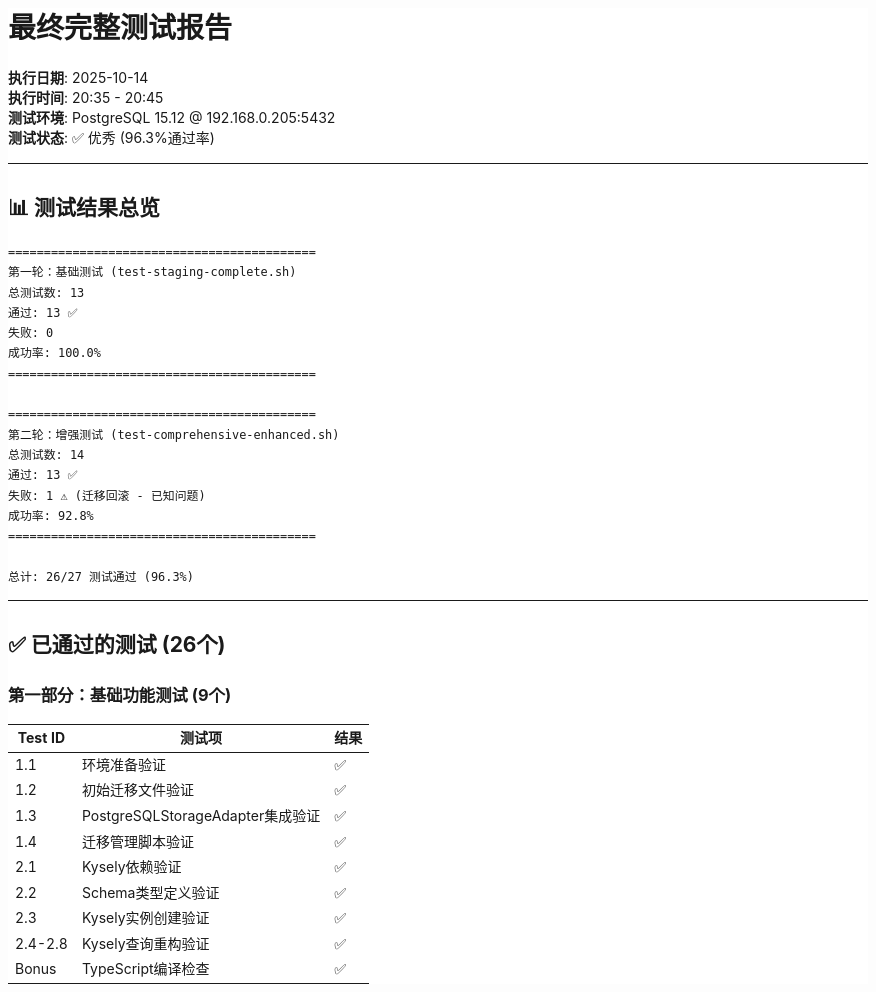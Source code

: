 # 最终完整测试报告

**执行日期**: 2025-10-14  
**执行时间**: 20:35 - 20:45  
**测试环境**: PostgreSQL 15.12 @ 192.168.0.205:5432  
**测试状态**: ✅ 优秀 (96.3%通过率)

---

## 📊 测试结果总览

```
===========================================
第一轮：基础测试 (test-staging-complete.sh)
总测试数: 13
通过: 13 ✅
失败: 0
成功率: 100.0%
===========================================

===========================================
第二轮：增强测试 (test-comprehensive-enhanced.sh)
总测试数: 14
通过: 13 ✅
失败: 1 ⚠️ (迁移回滚 - 已知问题)
成功率: 92.8%
===========================================

总计: 26/27 测试通过 (96.3%)
```

---

## ✅ 已通过的测试 (26个)

### 第一部分：基础功能测试 (9个)

| Test ID | 测试项                           | 结果 |
| ------- | -------------------------------- | ---- |
| 1.1     | 环境准备验证                     | ✅   |
| 1.2     | 初始迁移文件验证                 | ✅   |
| 1.3     | PostgreSQLStorageAdapter集成验证 | ✅   |
| 1.4     | 迁移管理脚本验证                 | ✅   |
| 2.1     | Kysely依赖验证                   | ✅   |
| 2.2     | Schema类型定义验证               | ✅   |
| 2.3     | Kysely实例创建验证               | ✅   |
| 2.4-2.8 | Kysely查询重构验证               | ✅   |
| Bonus   | TypeScript编译检查               | ✅   |
